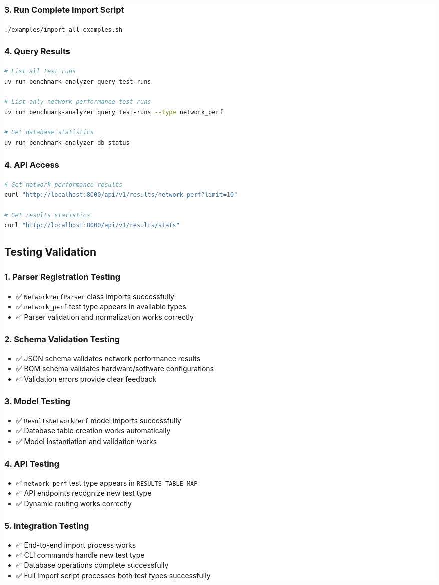 ### 3. Run Complete Import Script
```bash
./examples/import_all_examples.sh
```

### 4. Query Results
```bash
# List all test runs
uv run benchmark-analyzer query test-runs

# List only network performance test runs
uv run benchmark-analyzer query test-runs --type network_perf

# Get database statistics
uv run benchmark-analyzer db status
```

### 4. API Access
```bash
# Get network performance results
curl "http://localhost:8000/api/v1/results/network_perf?limit=10"

# Get results statistics
curl "http://localhost:8000/api/v1/results/stats"
```

## Testing Validation

### 1. Parser Registration Testing
- ✅ `NetworkPerfParser` class imports successfully
- ✅ `network_perf` test type appears in available types
- ✅ Parser validation and normalization works correctly

### 2. Schema Validation Testing
- ✅ JSON schema validates network performance results
- ✅ BOM schema validates hardware/software configurations
- ✅ Validation errors provide clear feedback

### 3. Model Testing
- ✅ `ResultsNetworkPerf` model imports successfully
- ✅ Database table creation works automatically
- ✅ Model instantiation and validation works

### 4. API Testing
- ✅ `network_perf` test type appears in `RESULTS_TABLE_MAP`
- ✅ API endpoints recognize new test type
- ✅ Dynamic routing works correctly

### 5. Integration Testing
- ✅ End-to-end import process works
- ✅ CLI commands handle new test type
- ✅ Database operations complete successfully
- ✅ Full import script processes both test types successfully
